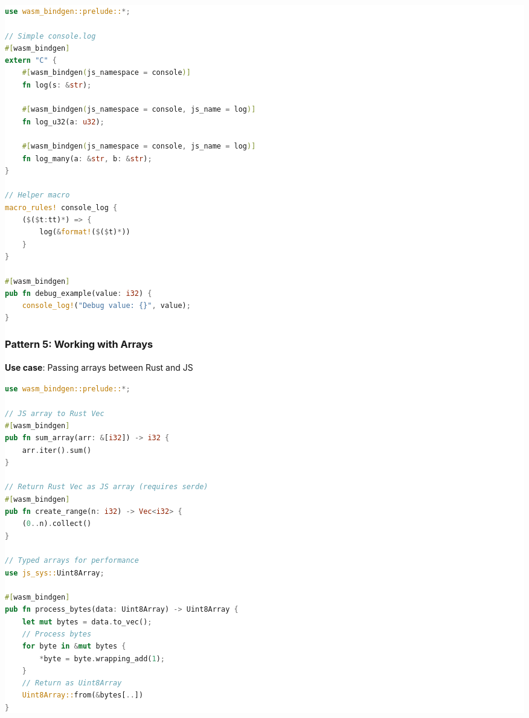 ```rust
use wasm_bindgen::prelude::*;

// Simple console.log
#[wasm_bindgen]
extern "C" {
    #[wasm_bindgen(js_namespace = console)]
    fn log(s: &str);

    #[wasm_bindgen(js_namespace = console, js_name = log)]
    fn log_u32(a: u32);

    #[wasm_bindgen(js_namespace = console, js_name = log)]
    fn log_many(a: &str, b: &str);
}

// Helper macro
macro_rules! console_log {
    ($($t:tt)*) => {
        log(&format!($($t)*))
    }
}

#[wasm_bindgen]
pub fn debug_example(value: i32) {
    console_log!("Debug value: {}", value);
}
```

### Pattern 5: Working with Arrays

**Use case**: Passing arrays between Rust and JS

```rust
use wasm_bindgen::prelude::*;

// JS array to Rust Vec
#[wasm_bindgen]
pub fn sum_array(arr: &[i32]) -> i32 {
    arr.iter().sum()
}

// Return Rust Vec as JS array (requires serde)
#[wasm_bindgen]
pub fn create_range(n: i32) -> Vec<i32> {
    (0..n).collect()
}

// Typed arrays for performance
use js_sys::Uint8Array;

#[wasm_bindgen]
pub fn process_bytes(data: Uint8Array) -> Uint8Array {
    let mut bytes = data.to_vec();
    // Process bytes
    for byte in &mut bytes {
        *byte = byte.wrapping_add(1);
    }
    // Return as Uint8Array
    Uint8Array::from(&bytes[..])
}
```
